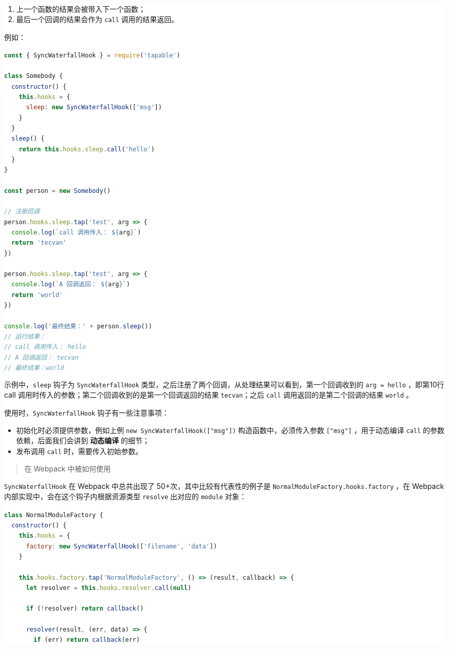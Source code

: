 1. 上一个函数的结果会被带入下一个函数；
2. 最后一个回调的结果会作为 `call` 调用的结果返回。

例如：

```js
const { SyncWaterfallHook } = require('tapable')

class Somebody {
  constructor() {
    this.hooks = {
      sleep: new SyncWaterfallHook(['msg'])
    }
  }
  sleep() {
    return this.hooks.sleep.call('hello')
  }
}

const person = new Somebody()

// 注册回调
person.hooks.sleep.tap('test', arg => {
  console.log(`call 调用传入： ${arg}`)
  return 'tecvan'
})

person.hooks.sleep.tap('test', arg => {
  console.log(`A 回调返回： ${arg}`)
  return 'world'
})

console.log('最终结果：' + person.sleep())
// 运行结果：
// call 调用传入： hello
// A 回调返回： tecvan
// 最终结果：world
```

示例中，`sleep` 钩子为 `SyncWaterfallHook` 类型，之后注册了两个回调，从处理结果可以看到，第一个回调收到的 `arg = hello` ，即第10行 call 调用时传入的参数；第二个回调收到的是第一个回调返回的结果 `tecvan`；之后 `call` 调用返回的是第二个回调的结果 `world` 。

使用时，`SyncWaterfallHook` 钩子有一些注意事项：

- 初始化时必须提供参数，例如上例 `new SyncWaterfallHook(["msg"])` 构造函数中，必须传入参数 `["msg"]` ，用于动态编译 `call` 的参数依赖，后面我们会讲到 **动态编译** 的细节；
- 发布调用 `call` 时，需要传入初始参数。

> 在 Webpack 中被如何使用

`SyncWaterfallHook` 在 Webpack 中总共出现了 50+次，其中比较有代表性的例子是 `NormalModuleFactory.hooks.factory` ，在 Webpack 内部实现中，会在这个钩子内根据资源类型 `resolve` 出对应的 `module` 对象：

```js
class NormalModuleFactory {
  constructor() {
    this.hooks = {
      factory: new SyncWaterfallHook(['filename', 'data'])
    }

    this.hooks.factory.tap('NormalModuleFactory', () => (result, callback) => {
      let resolver = this.hooks.resolver.call(null)

      if (!resolver) return callback()

      resolver(result, (err, data) => {
        if (err) return callback(err)

```